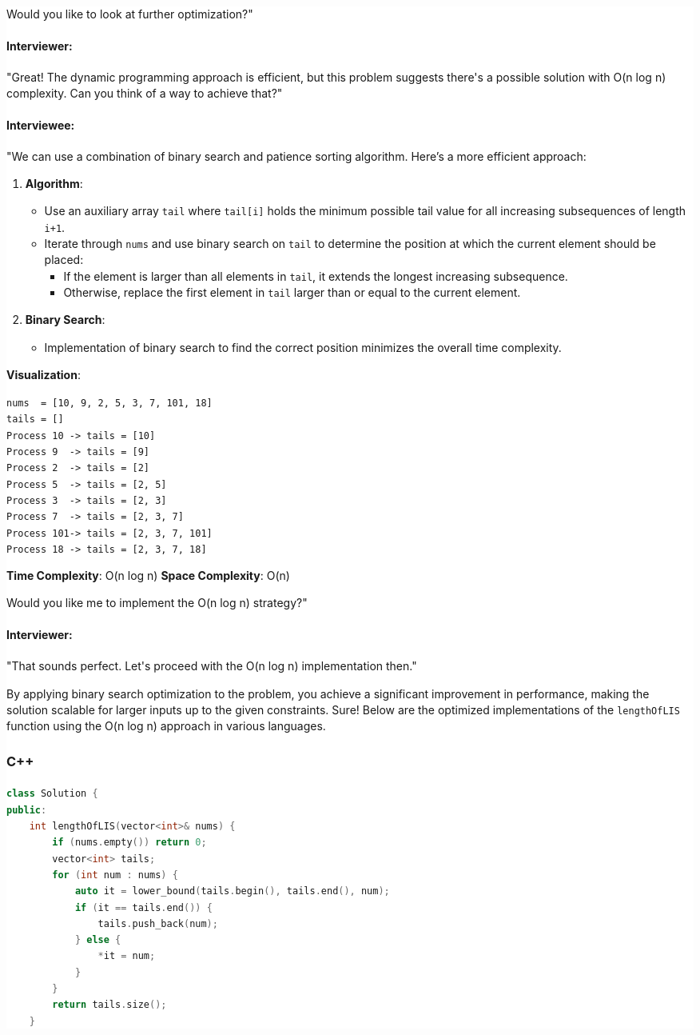 Would you like to look at further optimization?"

#### Interviewer:
"Great! The dynamic programming approach is efficient, but this problem suggests there's a possible solution with O(n log n) complexity. Can you think of a way to achieve that?"

#### Interviewee:
"We can use a combination of binary search and patience sorting algorithm. Here’s a more efficient approach:

1. **Algorithm**:
    - Use an auxiliary array `tail` where `tail[i]` holds the minimum possible tail value for all increasing subsequences of length `i+1`.
    - Iterate through `nums` and use binary search on `tail` to determine the position at which the current element should be placed:
        - If the element is larger than all elements in `tail`, it extends the longest increasing subsequence.
        - Otherwise, replace the first element in `tail` larger than or equal to the current element.

2. **Binary Search**:
    - Implementation of binary search to find the correct position minimizes the overall time complexity.

**Visualization**:
```
nums  = [10, 9, 2, 5, 3, 7, 101, 18]
tails = []
Process 10 -> tails = [10]
Process 9  -> tails = [9]
Process 2  -> tails = [2]
Process 5  -> tails = [2, 5]
Process 3  -> tails = [2, 3]
Process 7  -> tails = [2, 3, 7]
Process 101-> tails = [2, 3, 7, 101]
Process 18 -> tails = [2, 3, 7, 18]
```

**Time Complexity**: O(n log n)
**Space Complexity**: O(n)

Would you like me to implement the O(n log n) strategy?"

#### Interviewer:
"That sounds perfect. Let's proceed with the O(n log n) implementation then."

By applying binary search optimization to the problem, you achieve a significant improvement in performance, making the solution scalable for larger inputs up to the given constraints.
Sure! Below are the optimized implementations of the `lengthOfLIS` function using the O(n log n) approach in various languages. 

### C++
```cpp
class Solution {
public:
    int lengthOfLIS(vector<int>& nums) {
        if (nums.empty()) return 0;
        vector<int> tails;
        for (int num : nums) {
            auto it = lower_bound(tails.begin(), tails.end(), num);
            if (it == tails.end()) {
                tails.push_back(num);
            } else {
                *it = num;
            }
        }
        return tails.size();
    }
```